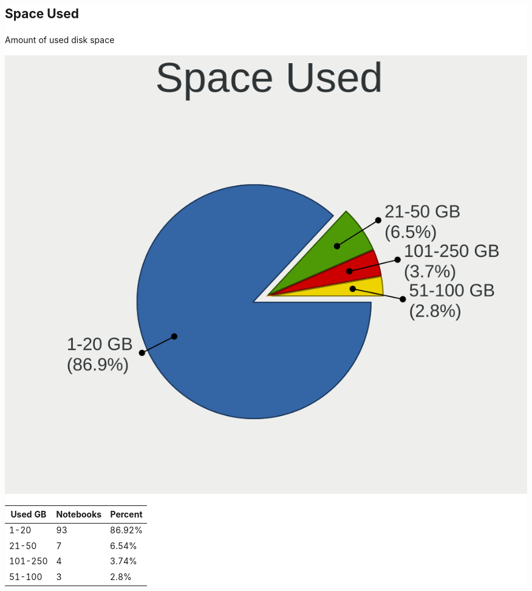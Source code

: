 Space Used
----------

Amount of used disk space

![Space Used](./images/pie_chart_bsd/drive_space_used.svg)


| Used GB | Notebooks | Percent |
|---------|-----------|---------|
| 1-20    | 93        | 86.92%  |
| 21-50   | 7         | 6.54%   |
| 101-250 | 4         | 3.74%   |
| 51-100  | 3         | 2.8%    |
